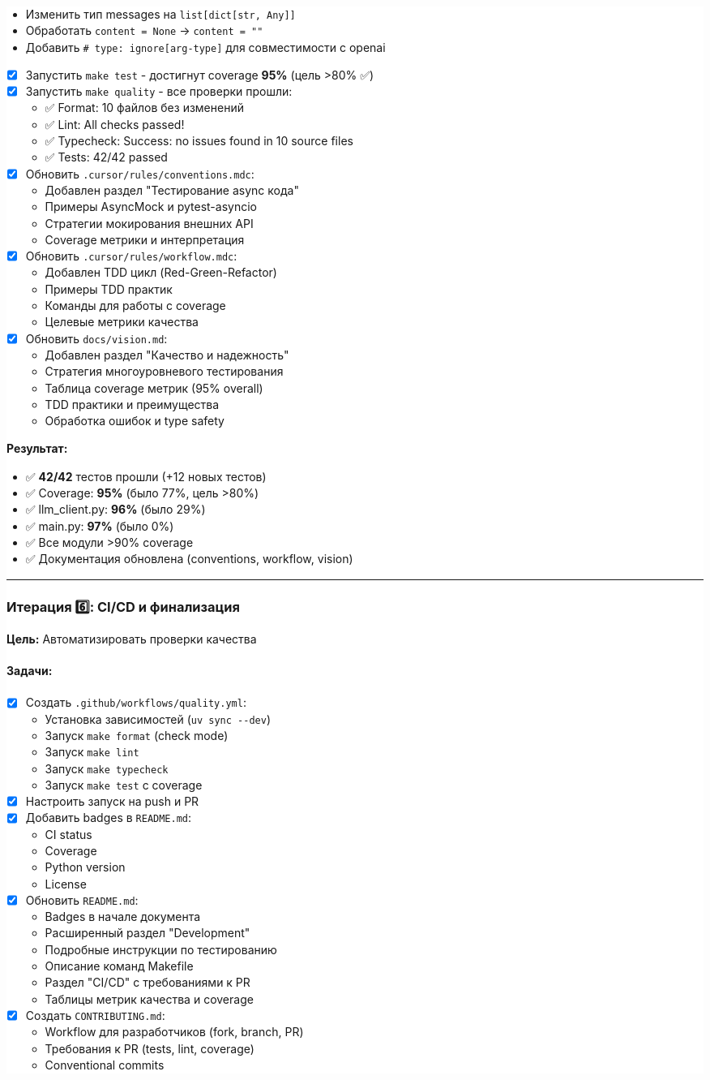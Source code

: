   - Изменить тип messages на `list[dict[str, Any]]`
  - Обработать `content = None` → `content = ""`
  - Добавить `# type: ignore[arg-type]` для совместимости с openai
- [x] Запустить `make test` - достигнут coverage **95%** (цель >80% ✅)
- [x] Запустить `make quality` - все проверки прошли:
  - ✅ Format: 10 файлов без изменений
  - ✅ Lint: All checks passed!
  - ✅ Typecheck: Success: no issues found in 10 source files
  - ✅ Tests: 42/42 passed
- [x] Обновить `.cursor/rules/conventions.mdc`:
  - Добавлен раздел "Тестирование async кода"
  - Примеры AsyncMock и pytest-asyncio
  - Стратегии мокирования внешних API
  - Coverage метрики и интерпретация
- [x] Обновить `.cursor/rules/workflow.mdc`:
  - Добавлен TDD цикл (Red-Green-Refactor)
  - Примеры TDD практик
  - Команды для работы с coverage
  - Целевые метрики качества
- [x] Обновить `docs/vision.md`:
  - Добавлен раздел "Качество и надежность"
  - Стратегия многоуровневого тестирования
  - Таблица coverage метрик (95% overall)
  - TDD практики и преимущества
  - Обработка ошибок и type safety

**Результат:**
- ✅ **42/42** тестов прошли (+12 новых тестов)
- ✅ Coverage: **95%** (было 77%, цель >80%)
- ✅ llm_client.py: **96%** (было 29%)
- ✅ main.py: **97%** (было 0%)
- ✅ Все модули >90% coverage
- ✅ Документация обновлена (conventions, workflow, vision)

---

### Итерация 6️⃣: CI/CD и финализация

**Цель:** Автоматизировать проверки качества

#### Задачи:
- [x] Создать `.github/workflows/quality.yml`:
  - Установка зависимостей (`uv sync --dev`)
  - Запуск `make format` (check mode)
  - Запуск `make lint`
  - Запуск `make typecheck`
  - Запуск `make test` с coverage
- [x] Настроить запуск на push и PR
- [x] Добавить badges в `README.md`:
  - CI status
  - Coverage
  - Python version
  - License
- [x] Обновить `README.md`:
  - Badges в начале документа
  - Расширенный раздел "Development"
  - Подробные инструкции по тестированию
  - Описание команд Makefile
  - Раздел "CI/CD" с требованиями к PR
  - Таблицы метрик качества и coverage
- [x] Создать `CONTRIBUTING.md`:
  - Workflow для разработчиков (fork, branch, PR)
  - Требования к PR (tests, lint, coverage)
  - Conventional commits